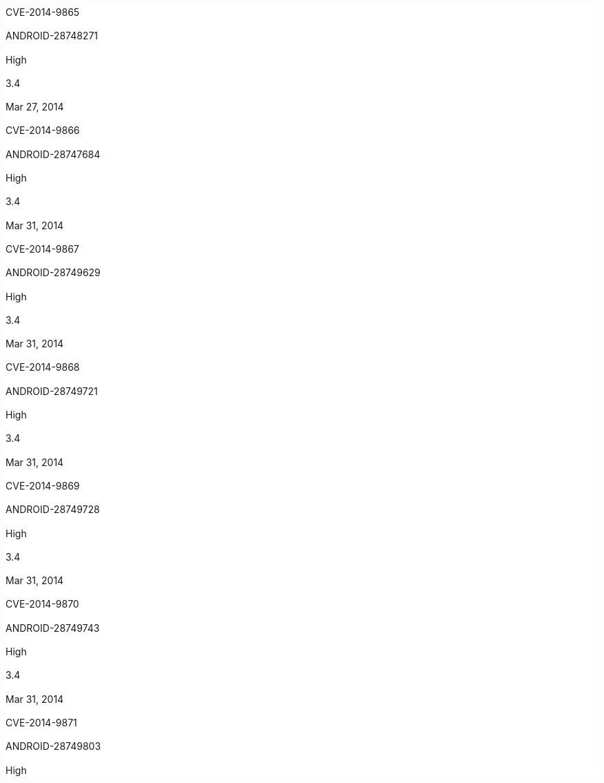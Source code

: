 CVE-2014-9865

ANDROID-28748271

High

3.4

Mar 27, 2014

CVE-2014-9866

ANDROID-28747684

High

3.4

Mar 31, 2014

CVE-2014-9867

ANDROID-28749629

High

3.4

Mar 31, 2014

CVE-2014-9868

ANDROID-28749721

High

3.4

Mar 31, 2014

CVE-2014-9869

ANDROID-28749728

High

3.4

Mar 31, 2014

CVE-2014-9870

ANDROID-28749743

High

3.4

Mar 31, 2014

CVE-2014-9871

ANDROID-28749803

High
